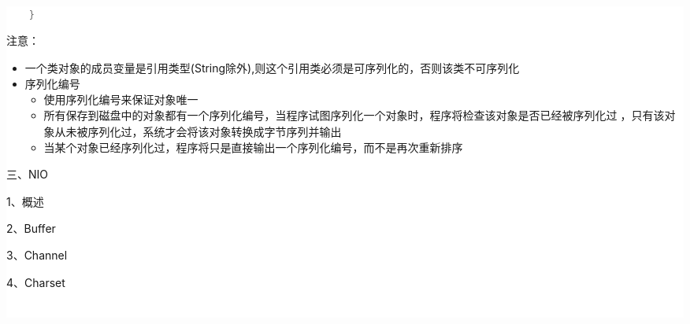 ```java
    }


```

注意：

- 一个类对象的成员变量是引用类型(String除外),则这个引用类必须是可序列化的，否则该类不可序列化
- 序列化编号
  - 使用序列化编号来保证对象唯一
  - 所有保存到磁盘中的对象都有一个序列化编号，当程序试图序列化一个对象时，程序将检查该对象是否已经被序列化过 ，只有该对象从未被序列化过，系统才会将该对象转换成字节序列并输出
  - 当某个对象已经序列化过，程序将只是直接输出一个序列化编号，而不是再次重新排序



三、NIO

1、概述

2、Buffer

3、Channel

4、Charset

​		